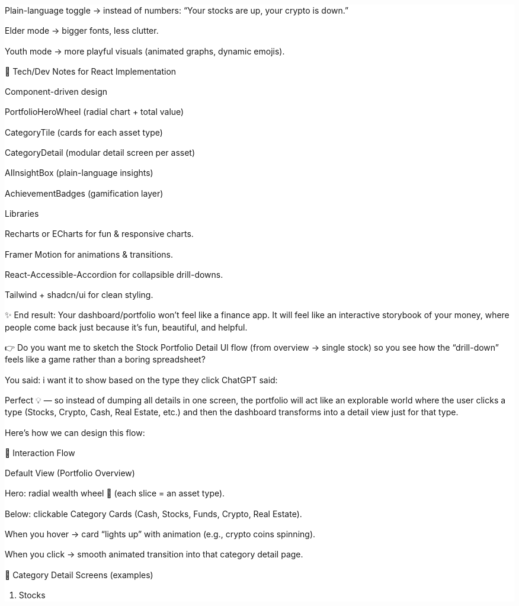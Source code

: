 Plain-language toggle → instead of numbers: “Your stocks are up, your crypto is down.”

Elder mode → bigger fonts, less clutter.

Youth mode → more playful visuals (animated graphs, dynamic emojis).

🌟 Tech/Dev Notes for React Implementation

Component-driven design

PortfolioHeroWheel (radial chart + total value)

CategoryTile (cards for each asset type)

CategoryDetail (modular detail screen per asset)

AIInsightBox (plain-language insights)

AchievementBadges (gamification layer)

Libraries

Recharts or ECharts for fun & responsive charts.

Framer Motion for animations & transitions.

React-Accessible-Accordion for collapsible drill-downs.

Tailwind + shadcn/ui for clean styling.

✨ End result:
Your dashboard/portfolio won’t feel like a finance app.
It will feel like an interactive storybook of your money, where people come back just because it’s fun, beautiful, and helpful.

👉 Do you want me to sketch the Stock Portfolio Detail UI flow (from overview → single stock) so you see how the “drill-down” feels like a game rather than a boring spreadsheet?

You said:
i want it to show based on the type they click
ChatGPT said:

Perfect 💡 — so instead of dumping all details in one screen, the portfolio will act like an explorable world where the user clicks a type (Stocks, Crypto, Cash, Real Estate, etc.) and then the dashboard transforms into a detail view just for that type.

Here’s how we can design this flow:

🔄 Interaction Flow

Default View (Portfolio Overview)

Hero: radial wealth wheel 🍩 (each slice = an asset type).

Below: clickable Category Cards (Cash, Stocks, Funds, Crypto, Real Estate).

When you hover → card “lights up” with animation (e.g., crypto coins spinning).

When you click → smooth animated transition into that category detail page.

🏦 Category Detail Screens (examples)
1. Stocks
